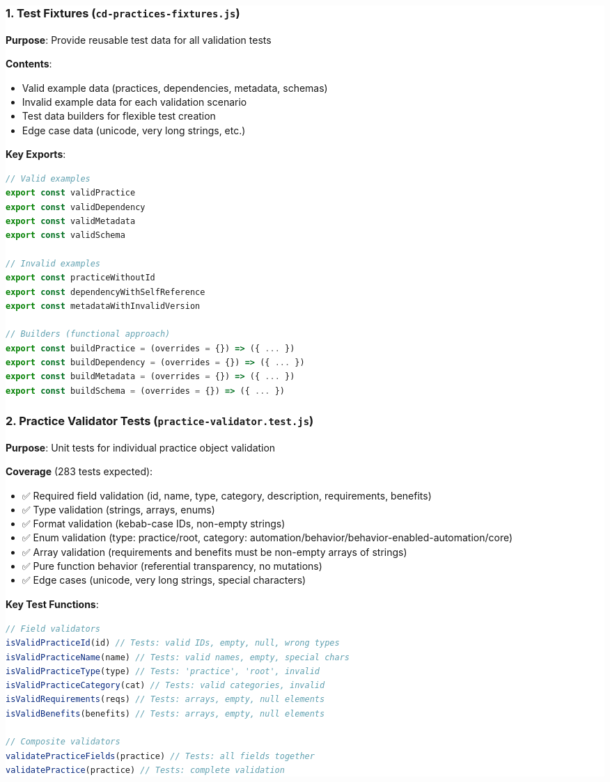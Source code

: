 ### 1. Test Fixtures (`cd-practices-fixtures.js`)

**Purpose**: Provide reusable test data for all validation tests

**Contents**:

- Valid example data (practices, dependencies, metadata, schemas)
- Invalid example data for each validation scenario
- Test data builders for flexible test creation
- Edge case data (unicode, very long strings, etc.)

**Key Exports**:

```javascript
// Valid examples
export const validPractice
export const validDependency
export const validMetadata
export const validSchema

// Invalid examples
export const practiceWithoutId
export const dependencyWithSelfReference
export const metadataWithInvalidVersion

// Builders (functional approach)
export const buildPractice = (overrides = {}) => ({ ... })
export const buildDependency = (overrides = {}) => ({ ... })
export const buildMetadata = (overrides = {}) => ({ ... })
export const buildSchema = (overrides = {}) => ({ ... })
```

### 2. Practice Validator Tests (`practice-validator.test.js`)

**Purpose**: Unit tests for individual practice object validation

**Coverage** (283 tests expected):

- ✅ Required field validation (id, name, type, category, description, requirements, benefits)
- ✅ Type validation (strings, arrays, enums)
- ✅ Format validation (kebab-case IDs, non-empty strings)
- ✅ Enum validation (type: practice/root, category: automation/behavior/behavior-enabled-automation/core)
- ✅ Array validation (requirements and benefits must be non-empty arrays of strings)
- ✅ Pure function behavior (referential transparency, no mutations)
- ✅ Edge cases (unicode, very long strings, special characters)

**Key Test Functions**:

```javascript
// Field validators
isValidPracticeId(id) // Tests: valid IDs, empty, null, wrong types
isValidPracticeName(name) // Tests: valid names, empty, special chars
isValidPracticeType(type) // Tests: 'practice', 'root', invalid
isValidPracticeCategory(cat) // Tests: valid categories, invalid
isValidRequirements(reqs) // Tests: arrays, empty, null elements
isValidBenefits(benefits) // Tests: arrays, empty, null elements

// Composite validators
validatePracticeFields(practice) // Tests: all fields together
validatePractice(practice) // Tests: complete validation
```
